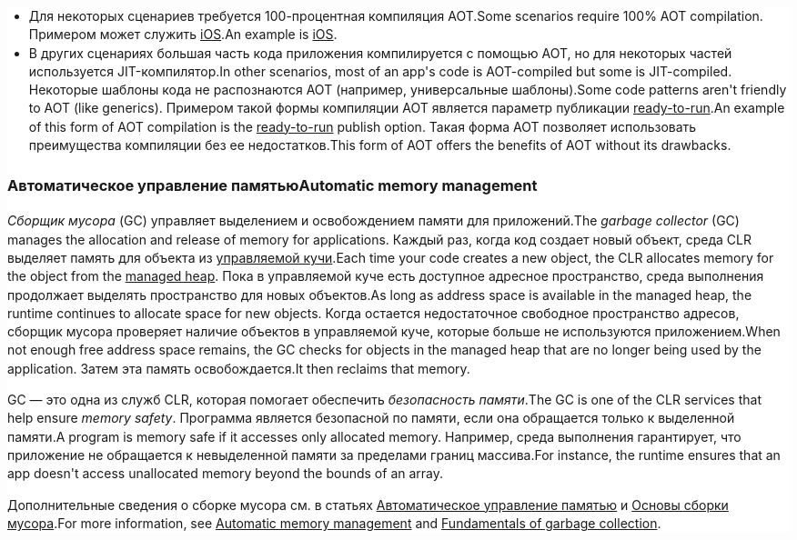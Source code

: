 * <span data-ttu-id="b6a77-272">Для некоторых сценариев требуется 100-процентная компиляция AOT.</span><span class="sxs-lookup"><span data-stu-id="b6a77-272">Some scenarios require 100% AOT compilation.</span></span> <span data-ttu-id="b6a77-273">Примером может служить [iOS](/xamarin/ios/).</span><span class="sxs-lookup"><span data-stu-id="b6a77-273">An example is [iOS](/xamarin/ios/).</span></span>
* <span data-ttu-id="b6a77-274">В других сценариях большая часть кода приложения компилируется с помощью AOT, но для некоторых частей используется JIT-компилятор.</span><span class="sxs-lookup"><span data-stu-id="b6a77-274">In other scenarios, most of an app's code is AOT-compiled but some is JIT-compiled.</span></span> <span data-ttu-id="b6a77-275">Некоторые шаблоны кода не распознаются AOT (например, универсальные шаблоны).</span><span class="sxs-lookup"><span data-stu-id="b6a77-275">Some code patterns aren't friendly to AOT (like generics).</span></span> <span data-ttu-id="b6a77-276">Примером такой формы компиляции AOT является параметр публикации [ready-to-run](whats-new/dotnet-core-3-0.md#readytorun-images).</span><span class="sxs-lookup"><span data-stu-id="b6a77-276">An example of this form of AOT compilation is the [ready-to-run](whats-new/dotnet-core-3-0.md#readytorun-images) publish option.</span></span> <span data-ttu-id="b6a77-277">Такая форма AOT позволяет использовать преимущества компиляции без ее недостатков.</span><span class="sxs-lookup"><span data-stu-id="b6a77-277">This form of AOT offers the benefits of AOT without its drawbacks.</span></span>

### <a name="automatic-memory-management"></a><span data-ttu-id="b6a77-278">Автоматическое управление памятью</span><span class="sxs-lookup"><span data-stu-id="b6a77-278">Automatic memory management</span></span>

<span data-ttu-id="b6a77-279">*Сборщик мусора* (GC) управляет выделением и освобождением памяти для приложений.</span><span class="sxs-lookup"><span data-stu-id="b6a77-279">The *garbage collector* (GC) manages the allocation and release of memory for applications.</span></span> <span data-ttu-id="b6a77-280">Каждый раз, когда код создает новый объект, среда CLR выделяет память для объекта из [управляемой кучи](../standard/garbage-collection/fundamentals.md#the-managed-heap).</span><span class="sxs-lookup"><span data-stu-id="b6a77-280">Each time your code creates a new object, the CLR allocates memory for the object from the [managed heap](../standard/garbage-collection/fundamentals.md#the-managed-heap).</span></span> <span data-ttu-id="b6a77-281">Пока в управляемой куче есть доступное адресное пространство, среда выполнения продолжает выделять пространство для новых объектов.</span><span class="sxs-lookup"><span data-stu-id="b6a77-281">As long as address space is available in the managed heap, the runtime continues to allocate space for new objects.</span></span> <span data-ttu-id="b6a77-282">Когда остается недостаточное свободное пространство адресов, сборщик мусора проверяет наличие объектов в управляемой куче, которые больше не используются приложением.</span><span class="sxs-lookup"><span data-stu-id="b6a77-282">When not enough free address space remains, the GC checks for objects in the managed heap that are no longer being used by the application.</span></span> <span data-ttu-id="b6a77-283">Затем эта память освобождается.</span><span class="sxs-lookup"><span data-stu-id="b6a77-283">It then reclaims that memory.</span></span>

<span data-ttu-id="b6a77-284">GC — это одна из служб CLR, которая помогает обеспечить *безопасность памяти*.</span><span class="sxs-lookup"><span data-stu-id="b6a77-284">The GC is one of the CLR services that help ensure *memory safety*.</span></span> <span data-ttu-id="b6a77-285">Программа является безопасной по памяти, если она обращается только к выделенной памяти.</span><span class="sxs-lookup"><span data-stu-id="b6a77-285">A program is memory safe if it accesses only allocated memory.</span></span> <span data-ttu-id="b6a77-286">Например, среда выполнения гарантирует, что приложение не обращается к невыделенной памяти за пределами границ массива.</span><span class="sxs-lookup"><span data-stu-id="b6a77-286">For instance, the runtime ensures that an app doesn't access unallocated memory beyond the bounds of an array.</span></span>

<span data-ttu-id="b6a77-287">Дополнительные сведения о сборке мусора см. в статьях [Автоматическое управление памятью](../standard/automatic-memory-management.md) и [Основы сборки мусора](../standard/garbage-collection/fundamentals.md).</span><span class="sxs-lookup"><span data-stu-id="b6a77-287">For more information, see [Automatic memory management](../standard/automatic-memory-management.md) and [Fundamentals of garbage collection](../standard/garbage-collection/fundamentals.md).</span></span>
